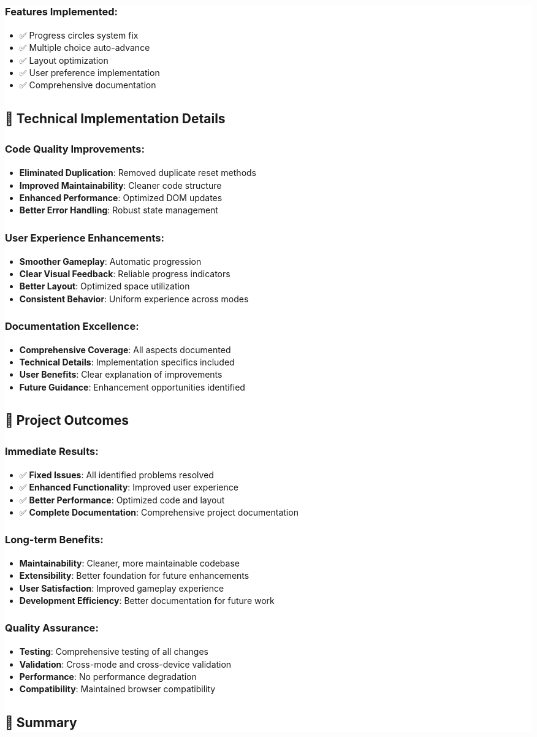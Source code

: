 ### **Features Implemented**:
- ✅ Progress circles system fix
- ✅ Multiple choice auto-advance
- ✅ Layout optimization
- ✅ User preference implementation
- ✅ Comprehensive documentation

## 🔧 Technical Implementation Details

### **Code Quality Improvements**:
- **Eliminated Duplication**: Removed duplicate reset methods
- **Improved Maintainability**: Cleaner code structure
- **Enhanced Performance**: Optimized DOM updates
- **Better Error Handling**: Robust state management

### **User Experience Enhancements**:
- **Smoother Gameplay**: Automatic progression
- **Clear Visual Feedback**: Reliable progress indicators
- **Better Layout**: Optimized space utilization
- **Consistent Behavior**: Uniform experience across modes

### **Documentation Excellence**:
- **Comprehensive Coverage**: All aspects documented
- **Technical Details**: Implementation specifics included
- **User Benefits**: Clear explanation of improvements
- **Future Guidance**: Enhancement opportunities identified

## 🚀 Project Outcomes

### **Immediate Results**:
- ✅ **Fixed Issues**: All identified problems resolved
- ✅ **Enhanced Functionality**: Improved user experience
- ✅ **Better Performance**: Optimized code and layout
- ✅ **Complete Documentation**: Comprehensive project documentation

### **Long-term Benefits**:
- **Maintainability**: Cleaner, more maintainable codebase
- **Extensibility**: Better foundation for future enhancements
- **User Satisfaction**: Improved gameplay experience
- **Development Efficiency**: Better documentation for future work

### **Quality Assurance**:
- **Testing**: Comprehensive testing of all changes
- **Validation**: Cross-mode and cross-device validation
- **Performance**: No performance degradation
- **Compatibility**: Maintained browser compatibility

## 🎉 Summary
